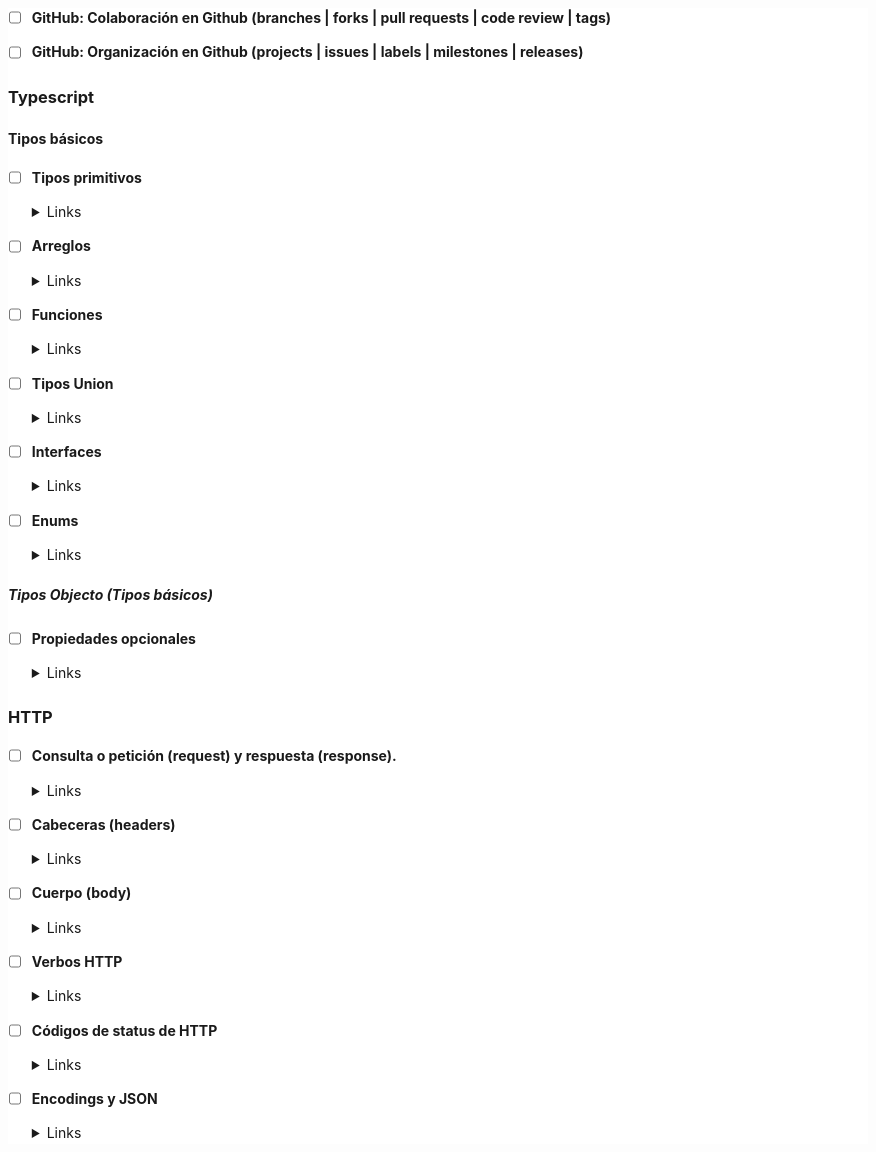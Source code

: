 - [ ] **GitHub: Colaboración en Github (branches | forks | pull requests | code review | tags)**

- [ ] **GitHub: Organización en Github (projects | issues | labels | milestones | releases)**

### Typescript

#### Tipos básicos

- [ ] **Tipos primitivos**

  <details><summary>Links</summary></details>

- [ ] **Arreglos**

  <details><summary>Links</summary></details>

- [ ] **Funciones**

  <details><summary>Links</summary></details>

- [ ] **Tipos Union**

  <details><summary>Links</summary></details>

- [ ] **Interfaces**

  <details><summary>Links</summary></details>

- [ ] **Enums**

  <details><summary>Links</summary></details>

##### Tipos Objecto _(Tipos básicos)_

- [ ] **Propiedades opcionales**

  <details><summary>Links</summary></details>

### HTTP

- [ ] **Consulta o petición (request) y respuesta (response).**

  <details><summary>Links</summary></details>

- [ ] **Cabeceras (headers)**

  <details><summary>Links</summary></details>

- [ ] **Cuerpo (body)**

  <details><summary>Links</summary></details>

- [ ] **Verbos HTTP**

  <details><summary>Links</summary></details>

- [ ] **Códigos de status de HTTP**

  <details><summary>Links</summary></details>

- [ ] **Encodings y JSON**

  <details><summary>Links</summary></details>
